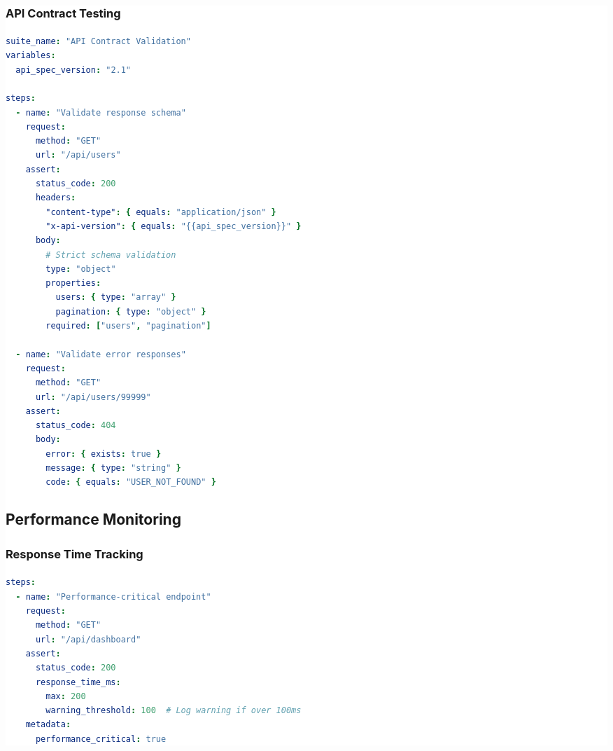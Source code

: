 ### API Contract Testing

```yaml
suite_name: "API Contract Validation"
variables:
  api_spec_version: "2.1"

steps:
  - name: "Validate response schema"
    request:
      method: "GET"
      url: "/api/users"
    assert:
      status_code: 200
      headers:
        "content-type": { equals: "application/json" }
        "x-api-version": { equals: "{{api_spec_version}}" }
      body:
        # Strict schema validation
        type: "object"
        properties:
          users: { type: "array" }
          pagination: { type: "object" }
        required: ["users", "pagination"]

  - name: "Validate error responses"
    request:
      method: "GET"
      url: "/api/users/99999"
    assert:
      status_code: 404
      body:
        error: { exists: true }
        message: { type: "string" }
        code: { equals: "USER_NOT_FOUND" }
```

## Performance Monitoring

### Response Time Tracking

```yaml
steps:
  - name: "Performance-critical endpoint"
    request:
      method: "GET"
      url: "/api/dashboard"
    assert:
      status_code: 200
      response_time_ms:
        max: 200
        warning_threshold: 100  # Log warning if over 100ms
    metadata:
      performance_critical: true
```
